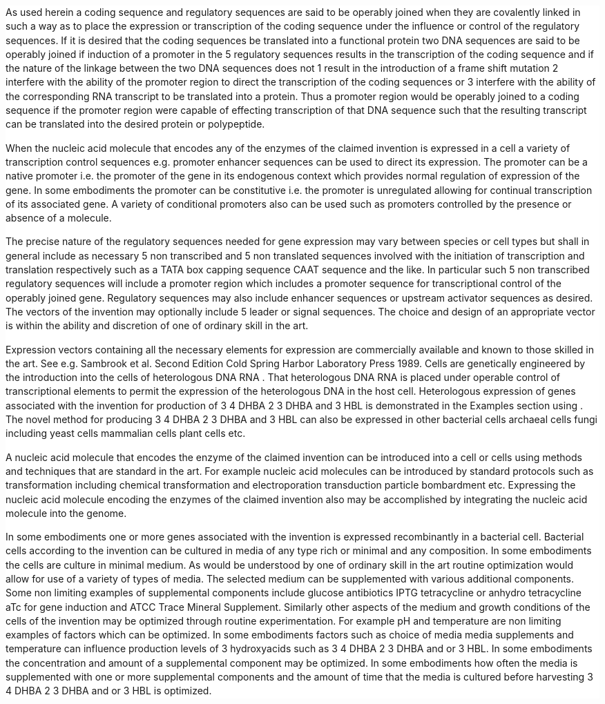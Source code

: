 As used herein a coding sequence and regulatory sequences are said to be operably joined when they are covalently linked in such a way as to place the expression or transcription of the coding sequence under the influence or control of the regulatory sequences. If it is desired that the coding sequences be translated into a functional protein two DNA sequences are said to be operably joined if induction of a promoter in the 5 regulatory sequences results in the transcription of the coding sequence and if the nature of the linkage between the two DNA sequences does not 1 result in the introduction of a frame shift mutation 2 interfere with the ability of the promoter region to direct the transcription of the coding sequences or 3 interfere with the ability of the corresponding RNA transcript to be translated into a protein. Thus a promoter region would be operably joined to a coding sequence if the promoter region were capable of effecting transcription of that DNA sequence such that the resulting transcript can be translated into the desired protein or polypeptide.

When the nucleic acid molecule that encodes any of the enzymes of the claimed invention is expressed in a cell a variety of transcription control sequences e.g. promoter enhancer sequences can be used to direct its expression. The promoter can be a native promoter i.e. the promoter of the gene in its endogenous context which provides normal regulation of expression of the gene. In some embodiments the promoter can be constitutive i.e. the promoter is unregulated allowing for continual transcription of its associated gene. A variety of conditional promoters also can be used such as promoters controlled by the presence or absence of a molecule.

The precise nature of the regulatory sequences needed for gene expression may vary between species or cell types but shall in general include as necessary 5 non transcribed and 5 non translated sequences involved with the initiation of transcription and translation respectively such as a TATA box capping sequence CAAT sequence and the like. In particular such 5 non transcribed regulatory sequences will include a promoter region which includes a promoter sequence for transcriptional control of the operably joined gene. Regulatory sequences may also include enhancer sequences or upstream activator sequences as desired. The vectors of the invention may optionally include 5 leader or signal sequences. The choice and design of an appropriate vector is within the ability and discretion of one of ordinary skill in the art.

Expression vectors containing all the necessary elements for expression are commercially available and known to those skilled in the art. See e.g. Sambrook et al. Second Edition Cold Spring Harbor Laboratory Press 1989. Cells are genetically engineered by the introduction into the cells of heterologous DNA RNA . That heterologous DNA RNA is placed under operable control of transcriptional elements to permit the expression of the heterologous DNA in the host cell. Heterologous expression of genes associated with the invention for production of 3 4 DHBA 2 3 DHBA and 3 HBL is demonstrated in the Examples section using . The novel method for producing 3 4 DHBA 2 3 DHBA and 3 HBL can also be expressed in other bacterial cells archaeal cells fungi including yeast cells mammalian cells plant cells etc.

A nucleic acid molecule that encodes the enzyme of the claimed invention can be introduced into a cell or cells using methods and techniques that are standard in the art. For example nucleic acid molecules can be introduced by standard protocols such as transformation including chemical transformation and electroporation transduction particle bombardment etc. Expressing the nucleic acid molecule encoding the enzymes of the claimed invention also may be accomplished by integrating the nucleic acid molecule into the genome.

In some embodiments one or more genes associated with the invention is expressed recombinantly in a bacterial cell. Bacterial cells according to the invention can be cultured in media of any type rich or minimal and any composition. In some embodiments the cells are culture in minimal medium. As would be understood by one of ordinary skill in the art routine optimization would allow for use of a variety of types of media. The selected medium can be supplemented with various additional components. Some non limiting examples of supplemental components include glucose antibiotics IPTG tetracycline or anhydro tetracycline aTc for gene induction and ATCC Trace Mineral Supplement. Similarly other aspects of the medium and growth conditions of the cells of the invention may be optimized through routine experimentation. For example pH and temperature are non limiting examples of factors which can be optimized. In some embodiments factors such as choice of media media supplements and temperature can influence production levels of 3 hydroxyacids such as 3 4 DHBA 2 3 DHBA and or 3 HBL. In some embodiments the concentration and amount of a supplemental component may be optimized. In some embodiments how often the media is supplemented with one or more supplemental components and the amount of time that the media is cultured before harvesting 3 4 DHBA 2 3 DHBA and or 3 HBL is optimized.
